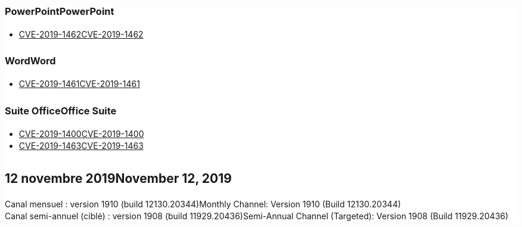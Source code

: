 ### <a name="powerpoint"></a><span data-ttu-id="10d97-492">PowerPoint</span><span class="sxs-lookup"><span data-stu-id="10d97-492">PowerPoint</span></span>

-   [<span data-ttu-id="10d97-493">CVE-2019-1462</span><span class="sxs-lookup"><span data-stu-id="10d97-493">CVE-2019-1462</span></span>](https://portal.msrc.microsoft.com/fr-FR/security-guidance/advisory/CVE-2019-1462)

### <a name="word"></a><span data-ttu-id="10d97-494">Word</span><span class="sxs-lookup"><span data-stu-id="10d97-494">Word</span></span>

-   [<span data-ttu-id="10d97-495">CVE-2019-1461</span><span class="sxs-lookup"><span data-stu-id="10d97-495">CVE-2019-1461</span></span>](https://portal.msrc.microsoft.com/fr-FR/security-guidance/advisory/CVE-2019-1461)

### <a name="office-suite"></a><span data-ttu-id="10d97-496">Suite Office</span><span class="sxs-lookup"><span data-stu-id="10d97-496">Office Suite</span></span>

-   [<span data-ttu-id="10d97-497">CVE-2019-1400</span><span class="sxs-lookup"><span data-stu-id="10d97-497">CVE-2019-1400</span></span>](https://portal.msrc.microsoft.com/fr-FR/security-guidance/advisory/CVE-2019-1400)
-   [<span data-ttu-id="10d97-498">CVE-2019-1463</span><span class="sxs-lookup"><span data-stu-id="10d97-498">CVE-2019-1463</span></span>](https://portal.msrc.microsoft.com/fr-FR/security-guidance/advisory/CVE-2019-1463)

## <a name="november-12-2019"></a><span data-ttu-id="10d97-499">12 novembre 2019</span><span class="sxs-lookup"><span data-stu-id="10d97-499">November 12, 2019</span></span>
<span data-ttu-id="10d97-500">Canal mensuel : version 1910 (build 12130.20344)</span><span class="sxs-lookup"><span data-stu-id="10d97-500">Monthly Channel: Version 1910 (Build 12130.20344)</span></span>  
<span data-ttu-id="10d97-501">Canal semi-annuel (ciblé) : version 1908 (build 11929.20436)</span><span class="sxs-lookup"><span data-stu-id="10d97-501">Semi-Annual Channel (Targeted): Version 1908 (Build 11929.20436)</span></span>  
